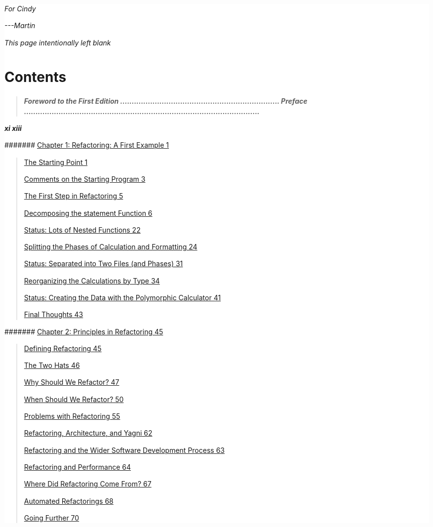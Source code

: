 
*For Cindy*

*---Martin*

*This page intentionally left blank*

# Contents

> ***Foreword to the First Edition
> \...\...\...\...\...\...\...\...\...\...\...\...\...\...\...\...\...\...\...\...\...\...\...
> Preface
> \...\...\...\...\...\...\...\...\...\...\...\...\...\...\...\...\...\...\...\...\...\...\...\...\...\...\...\...\...\...\...\...\...\...***

***xi xiii***

####### [Chapter 1: Refactoring: A First Example 1](#_bookmark4)

> [The Starting Point 1](#_bookmark4)
>
> [Comments on the Starting Program 3](#_bookmark5)
>
> [The First Step in Refactoring 5](#_bookmark7)
>
> [Decomposing the statement Function 6](#_bookmark8)
>
> [Status: Lots of Nested Functions 22](#_bookmark23)
>
> [Splitting the Phases of Calculation and Formatting 24](#_bookmark25)
>
> [Status: Separated into Two Files (and Phases) 31](#_bookmark28)
>
> [Reorganizing the Calculations by Type
> 34](#when-programming-follow-the-camping-rule-always-leave-the-code-base-healthier-than-when-you-found-it.)
>
> [Status: Creating the Data with the Polymorphic Calculator
> 41](#_bookmark36)
>
> [Final Thoughts 43](#_bookmark38)

####### [Chapter 2: Principles in Refactoring 45](#_bookmark40)

> [Defining Refactoring 45](#_bookmark40)
>
> [The Two Hats 46](#_bookmark41)
>
> [Why Should We Refactor? 47](#_bookmark42)
>
> [When Should We Refactor? 50](#_bookmark45)
>
> [Problems with Refactoring 55](#_bookmark50)
>
> [Refactoring, Architecture, and Yagni 62](#_bookmark57)
>
> [Refactoring and the Wider Software Development Process
> 63](#_bookmark58)
>
> [Refactoring and Performance 64](#_bookmark59)
>
> [Where Did Refactoring Come From? 67](#_bookmark62)
>
> [Automated Refactorings 68](#_bookmark63)
>
> [Going Further 70](#_bookmark65)
